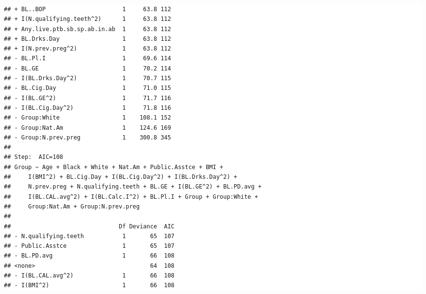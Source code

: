     ## + BL..BOP                      1     63.8 112
    ## + I(N.qualifying.teeth^2)      1     63.8 112
    ## + Any.live.ptb.sb.sp.ab.in.ab  1     63.8 112
    ## + BL.Drks.Day                  1     63.8 112
    ## + I(N.prev.preg^2)             1     63.8 112
    ## - BL.Pl.I                      1     69.6 114
    ## - BL.GE                        1     70.2 114
    ## - I(BL.Drks.Day^2)             1     70.7 115
    ## - BL.Cig.Day                   1     71.0 115
    ## - I(BL.GE^2)                   1     71.7 116
    ## - I(BL.Cig.Day^2)              1     71.8 116
    ## - Group:White                  1    108.1 152
    ## - Group:Nat.Am                 1    124.6 169
    ## - Group:N.prev.preg            1    300.8 345
    ## 
    ## Step:  AIC=108
    ## Group ~ Age + Black + White + Nat.Am + Public.Asstce + BMI + 
    ##     I(BMI^2) + BL.Cig.Day + I(BL.Cig.Day^2) + I(BL.Drks.Day^2) + 
    ##     N.prev.preg + N.qualifying.teeth + BL.GE + I(BL.GE^2) + BL.PD.avg + 
    ##     I(BL.CAL.avg^2) + I(BL.Calc.I^2) + BL.Pl.I + Group + Group:White + 
    ##     Group:Nat.Am + Group:N.prev.preg
    ## 
    ##                               Df Deviance  AIC
    ## - N.qualifying.teeth           1       65  107
    ## - Public.Asstce                1       65  107
    ## - BL.PD.avg                    1       66  108
    ## <none>                                 64  108
    ## - I(BL.CAL.avg^2)              1       66  108
    ## - I(BMI^2)                     1       66  108